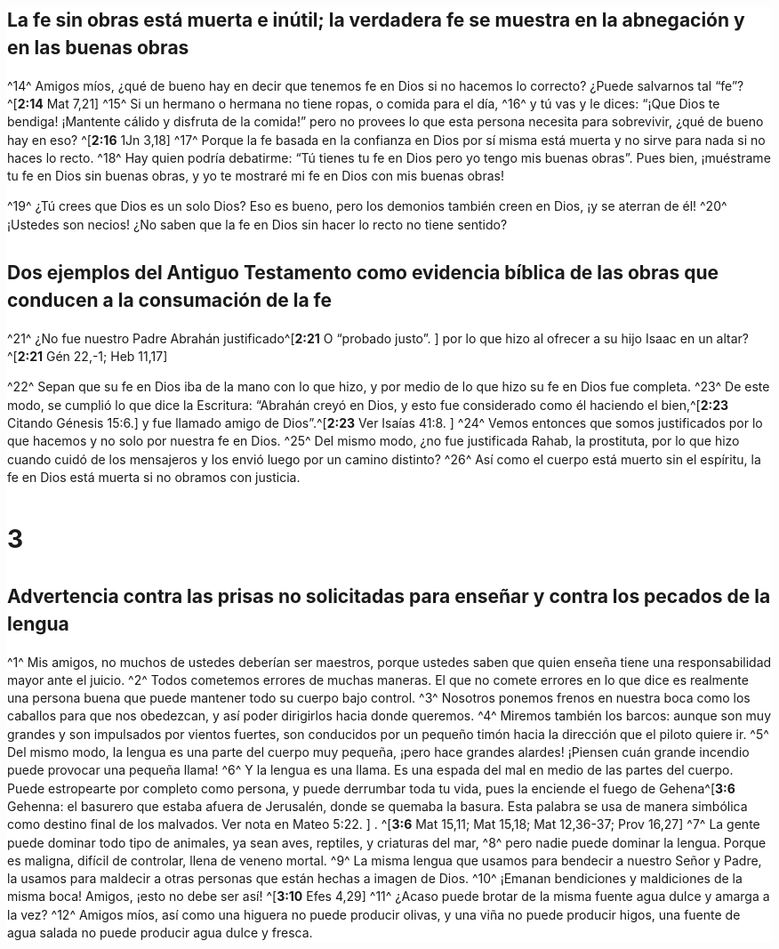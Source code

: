 
## La fe sin obras está muerta e inútil; la verdadera fe se muestra en la abnegación y en las buenas obras
^14^ Amigos míos, ¿qué de bueno hay en decir que tenemos fe en Dios si no hacemos lo correcto? ¿Puede salvarnos tal “fe”? ^[**2:14** Mat 7,21] ^15^ Si un hermano o hermana no tiene ropas, o comida para el día, ^16^ y tú vas y le dices: “¡Que Dios te bendiga! ¡Mantente cálido y disfruta de la comida!” pero no provees lo que esta persona necesita para sobrevivir, ¿qué de bueno hay en eso? ^[**2:16** 1Jn 3,18] ^17^ Porque la fe basada en la confianza en Dios por sí misma está muerta y no sirve para nada si no haces lo recto. ^18^ Hay quien podría debatirme: “Tú tienes tu fe en Dios pero yo tengo mis buenas obras”. Pues bien, ¡muéstrame tu fe en Dios sin buenas obras, y yo te mostraré mi fe en Dios con mis buenas obras! 
 

^19^ ¿Tú crees que Dios es un solo Dios? Eso es bueno, pero los demonios también creen en Dios, ¡y se aterran de él! ^20^ ¡Ustedes son necios! ¿No saben que la fe en Dios sin hacer lo recto no tiene sentido? 

## Dos ejemplos del Antiguo Testamento como evidencia bíblica de las obras que conducen a la consumación de la fe
^21^ ¿No fue nuestro Padre Abrahán justificado^[**2:21** O “probado justo”. ] por lo que hizo al ofrecer a su hijo Isaac en un altar? ^[**2:21** Gén 22,-1; Heb 11,17] 
 

^22^ Sepan que su fe en Dios iba de la mano con lo que hizo, y por medio de lo que hizo su fe en Dios fue completa. ^23^ De este modo, se cumplió lo que dice la Escritura: “Abrahán creyó en Dios, y esto fue considerado como él haciendo el bien,^[**2:23** Citando Génesis 15:6.] y fue llamado amigo de Dios”.^[**2:23** Ver Isaías 41:8. ] ^24^ Vemos entonces que somos justificados por lo que hacemos y no solo por nuestra fe en Dios. ^25^ Del mismo modo, ¿no fue justificada Rahab, la prostituta, por lo que hizo cuando cuidó de los mensajeros y los envió luego por un camino distinto? ^26^ Así como el cuerpo está muerto sin el espíritu, la fe en Dios está muerta si no obramos con justicia. 
 

# 3 
## Advertencia contra las prisas no solicitadas para enseñar y contra los pecados de la lengua
^1^ Mis amigos, no muchos de ustedes deberían ser maestros, porque ustedes saben que quien enseña tiene una responsabilidad mayor ante el juicio. ^2^ Todos cometemos errores de muchas maneras. El que no comete errores en lo que dice es realmente una persona buena que puede mantener todo su cuerpo bajo control. ^3^ Nosotros ponemos frenos en nuestra boca como los caballos para que nos obedezcan, y así poder dirigirlos hacia donde queremos. ^4^ Miremos también los barcos: aunque son muy grandes y son impulsados por vientos fuertes, son conducidos por un pequeño timón hacia la dirección que el piloto quiere ir. ^5^ Del mismo modo, la lengua es una parte del cuerpo muy pequeña, ¡pero hace grandes alardes! ¡Piensen cuán grande incendio puede provocar una pequeña llama! ^6^ Y la lengua es una llama. Es una espada del mal en medio de las partes del cuerpo. Puede estropearte por completo como persona, y puede derrumbar toda tu vida, pues la enciende el fuego de Gehena^[**3:6** Gehenna: el basurero que estaba afuera de Jerusalén, donde se quemaba la basura. Esta palabra se usa de manera simbólica como destino final de los malvados. Ver nota en Mateo 5:22. ] . ^[**3:6** Mat 15,11; Mat 15,18; Mat 12,36-37; Prov 16,27] ^7^ La gente puede dominar todo tipo de animales, ya sean aves, reptiles, y criaturas del mar, ^8^ pero nadie puede dominar la lengua. Porque es maligna, difícil de controlar, llena de veneno mortal. ^9^ La misma lengua que usamos para bendecir a nuestro Señor y Padre, la usamos para maldecir a otras personas que están hechas a imagen de Dios. ^10^ ¡Emanan bendiciones y maldiciones de la misma boca! Amigos, ¡esto no debe ser así! ^[**3:10** Efes 4,29] ^11^ ¿Acaso puede brotar de la misma fuente agua dulce y amarga a la vez? ^12^ Amigos míos, así como una higuera no puede producir olivas, y una viña no puede producir higos, una fuente de agua salada no puede producir agua dulce y fresca. 
  